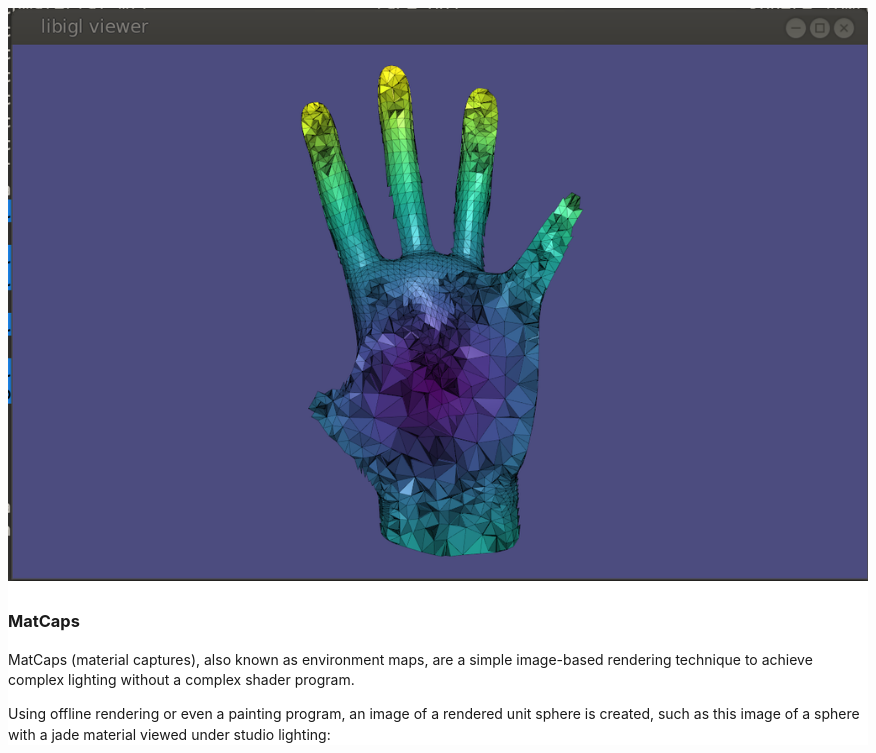 ![Alt text](image-4.png)

### MatCaps

MatCaps (material captures), also known as environment maps, are a simple image-based rendering technique to achieve complex lighting without a complex shader program.

Using offline rendering or even a painting program, an image of a rendered unit sphere is created, such as this image of a sphere with a jade material viewed under studio lighting:
